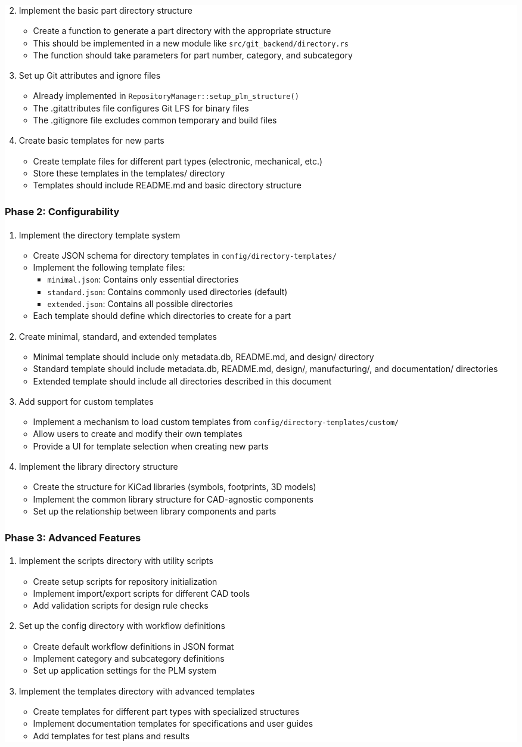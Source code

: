 2. Implement the basic part directory structure
   - Create a function to generate a part directory with the appropriate structure
   - This should be implemented in a new module like `src/git_backend/directory.rs`
   - The function should take parameters for part number, category, and subcategory

3. Set up Git attributes and ignore files
   - Already implemented in `RepositoryManager::setup_plm_structure()`
   - The .gitattributes file configures Git LFS for binary files
   - The .gitignore file excludes common temporary and build files

4. Create basic templates for new parts
   - Create template files for different part types (electronic, mechanical, etc.)
   - Store these templates in the templates/ directory
   - Templates should include README.md and basic directory structure

### Phase 2: Configurability

1. Implement the directory template system
   - Create JSON schema for directory templates in `config/directory-templates/`
   - Implement the following template files:
     - `minimal.json`: Contains only essential directories
     - `standard.json`: Contains commonly used directories (default)
     - `extended.json`: Contains all possible directories
   - Each template should define which directories to create for a part

2. Create minimal, standard, and extended templates
   - Minimal template should include only metadata.db, README.md, and design/ directory
   - Standard template should include metadata.db, README.md, design/, manufacturing/, and documentation/ directories
   - Extended template should include all directories described in this document

3. Add support for custom templates
   - Implement a mechanism to load custom templates from `config/directory-templates/custom/`
   - Allow users to create and modify their own templates
   - Provide a UI for template selection when creating new parts

4. Implement the library directory structure
   - Create the structure for KiCad libraries (symbols, footprints, 3D models)
   - Implement the common library structure for CAD-agnostic components
   - Set up the relationship between library components and parts

### Phase 3: Advanced Features

1. Implement the scripts directory with utility scripts
   - Create setup scripts for repository initialization
   - Implement import/export scripts for different CAD tools
   - Add validation scripts for design rule checks

2. Set up the config directory with workflow definitions
   - Create default workflow definitions in JSON format
   - Implement category and subcategory definitions
   - Set up application settings for the PLM system

3. Implement the templates directory with advanced templates
   - Create templates for different part types with specialized structures
   - Implement documentation templates for specifications and user guides
   - Add templates for test plans and results
